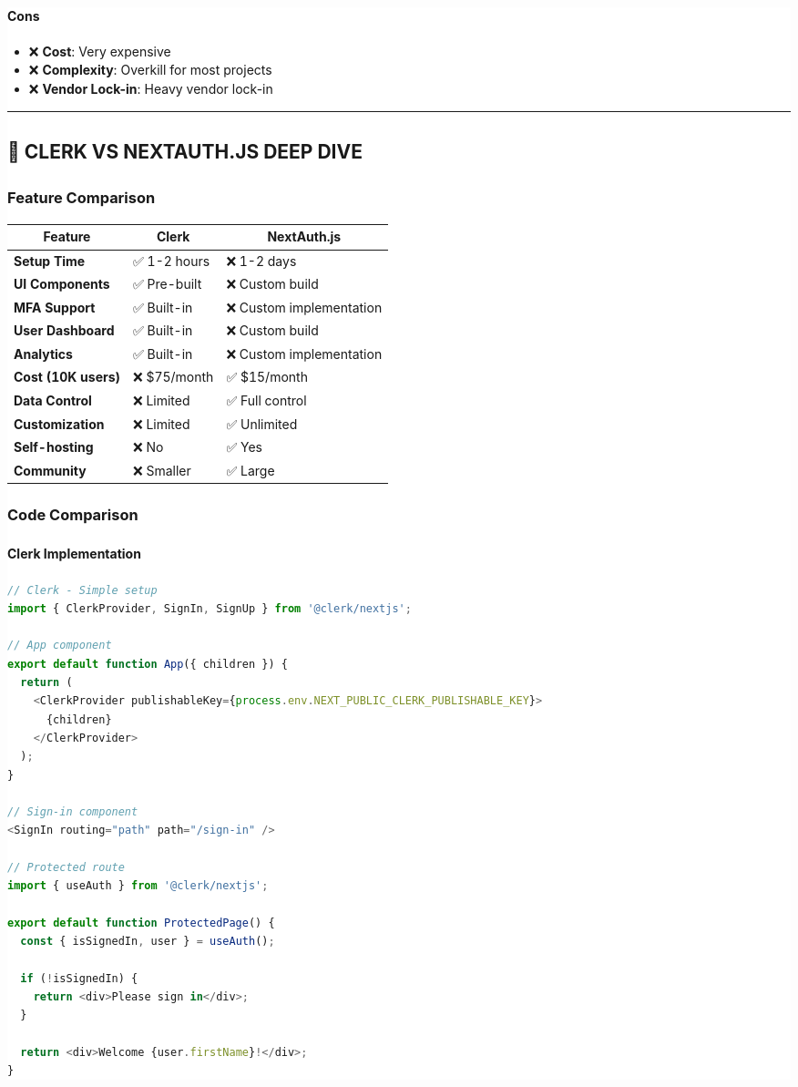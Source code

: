 #### **Cons**
- ❌ **Cost**: Very expensive
- ❌ **Complexity**: Overkill for most projects
- ❌ **Vendor Lock-in**: Heavy vendor lock-in

---

## 🎯 **CLERK VS NEXTAUTH.JS DEEP DIVE**

### **Feature Comparison**

| Feature | Clerk | NextAuth.js |
|---------|-------|-------------|
| **Setup Time** | ✅ 1-2 hours | ❌ 1-2 days |
| **UI Components** | ✅ Pre-built | ❌ Custom build |
| **MFA Support** | ✅ Built-in | ❌ Custom implementation |
| **User Dashboard** | ✅ Built-in | ❌ Custom build |
| **Analytics** | ✅ Built-in | ❌ Custom implementation |
| **Cost (10K users)** | ❌ $75/month | ✅ $15/month |
| **Data Control** | ❌ Limited | ✅ Full control |
| **Customization** | ❌ Limited | ✅ Unlimited |
| **Self-hosting** | ❌ No | ✅ Yes |
| **Community** | ❌ Smaller | ✅ Large |

### **Code Comparison**

#### **Clerk Implementation**
```typescript
// Clerk - Simple setup
import { ClerkProvider, SignIn, SignUp } from '@clerk/nextjs';

// App component
export default function App({ children }) {
  return (
    <ClerkProvider publishableKey={process.env.NEXT_PUBLIC_CLERK_PUBLISHABLE_KEY}>
      {children}
    </ClerkProvider>
  );
}

// Sign-in component
<SignIn routing="path" path="/sign-in" />

// Protected route
import { useAuth } from '@clerk/nextjs';

export default function ProtectedPage() {
  const { isSignedIn, user } = useAuth();
  
  if (!isSignedIn) {
    return <div>Please sign in</div>;
  }
  
  return <div>Welcome {user.firstName}!</div>;
}
```
